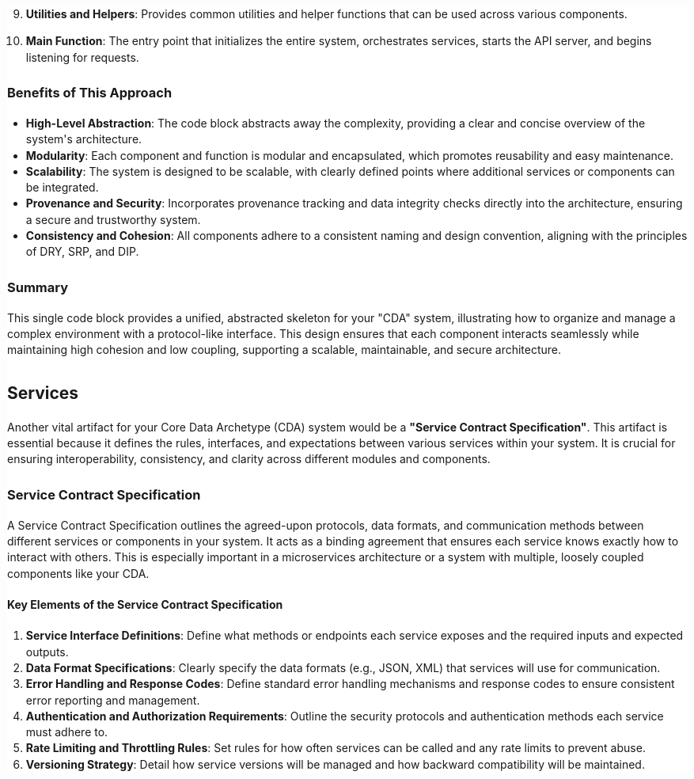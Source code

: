 9. **Utilities and Helpers**: Provides common utilities and helper functions that can be used across various components.

10. **Main Function**: The entry point that initializes the entire system, orchestrates services, starts the API server, and begins listening for requests.

### **Benefits of This Approach**

- **High-Level Abstraction**: The code block abstracts away the complexity, providing a clear and concise overview of the system's architecture.
- **Modularity**: Each component and function is modular and encapsulated, which promotes reusability and easy maintenance.
- **Scalability**: The system is designed to be scalable, with clearly defined points where additional services or components can be integrated.
- **Provenance and Security**: Incorporates provenance tracking and data integrity checks directly into the architecture, ensuring a secure and trustworthy system.
- **Consistency and Cohesion**: All components adhere to a consistent naming and design convention, aligning with the principles of DRY, SRP, and DIP.

### **Summary**

This single code block provides a unified, abstracted skeleton for your "CDA" system, illustrating how to organize and manage a complex environment with a protocol-like interface. This design ensures that each component interacts seamlessly while maintaining high cohesion and low coupling, supporting a scalable, maintainable, and secure architecture.

## **Services**

Another vital artifact for your Core Data Archetype (CDA) system would be a **"Service Contract Specification"**. This artifact is essential because it defines the rules, interfaces, and expectations between various services within your system. It is crucial for ensuring interoperability, consistency, and clarity across different modules and components.

### **Service Contract Specification**

A Service Contract Specification outlines the agreed-upon protocols, data formats, and communication methods between different services or components in your system. It acts as a binding agreement that ensures each service knows exactly how to interact with others. This is especially important in a microservices architecture or a system with multiple, loosely coupled components like your CDA.

#### **Key Elements of the Service Contract Specification**

1. **Service Interface Definitions**: Define what methods or endpoints each service exposes and the required inputs and expected outputs.
2. **Data Format Specifications**: Clearly specify the data formats (e.g., JSON, XML) that services will use for communication.
3. **Error Handling and Response Codes**: Define standard error handling mechanisms and response codes to ensure consistent error reporting and management.
4. **Authentication and Authorization Requirements**: Outline the security protocols and authentication methods each service must adhere to.
5. **Rate Limiting and Throttling Rules**: Set rules for how often services can be called and any rate limits to prevent abuse.
6. **Versioning Strategy**: Detail how service versions will be managed and how backward compatibility will be maintained.
